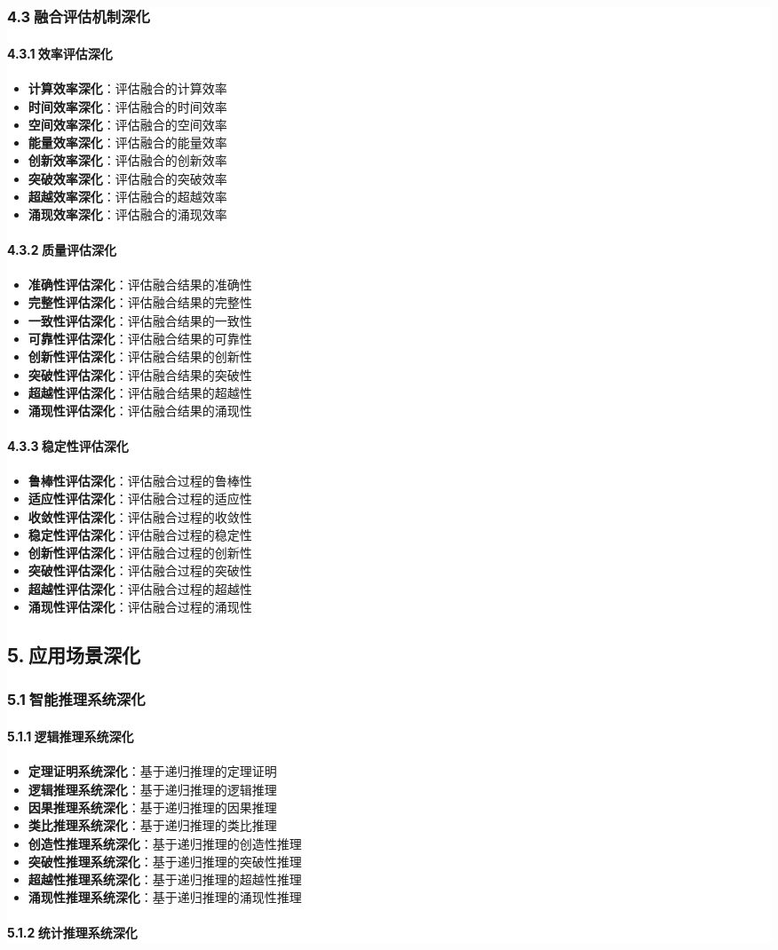 ### 4.3 融合评估机制深化

#### 4.3.1 效率评估深化

- **计算效率深化**：评估融合的计算效率
- **时间效率深化**：评估融合的时间效率
- **空间效率深化**：评估融合的空间效率
- **能量效率深化**：评估融合的能量效率
- **创新效率深化**：评估融合的创新效率
- **突破效率深化**：评估融合的突破效率
- **超越效率深化**：评估融合的超越效率
- **涌现效率深化**：评估融合的涌现效率

#### 4.3.2 质量评估深化

- **准确性评估深化**：评估融合结果的准确性
- **完整性评估深化**：评估融合结果的完整性
- **一致性评估深化**：评估融合结果的一致性
- **可靠性评估深化**：评估融合结果的可靠性
- **创新性评估深化**：评估融合结果的创新性
- **突破性评估深化**：评估融合结果的突破性
- **超越性评估深化**：评估融合结果的超越性
- **涌现性评估深化**：评估融合结果的涌现性

#### 4.3.3 稳定性评估深化

- **鲁棒性评估深化**：评估融合过程的鲁棒性
- **适应性评估深化**：评估融合过程的适应性
- **收敛性评估深化**：评估融合过程的收敛性
- **稳定性评估深化**：评估融合过程的稳定性
- **创新性评估深化**：评估融合过程的创新性
- **突破性评估深化**：评估融合过程的突破性
- **超越性评估深化**：评估融合过程的超越性
- **涌现性评估深化**：评估融合过程的涌现性

## 5. 应用场景深化

### 5.1 智能推理系统深化

#### 5.1.1 逻辑推理系统深化

- **定理证明系统深化**：基于递归推理的定理证明
- **逻辑推理系统深化**：基于递归推理的逻辑推理
- **因果推理系统深化**：基于递归推理的因果推理
- **类比推理系统深化**：基于递归推理的类比推理
- **创造性推理系统深化**：基于递归推理的创造性推理
- **突破性推理系统深化**：基于递归推理的突破性推理
- **超越性推理系统深化**：基于递归推理的超越性推理
- **涌现性推理系统深化**：基于递归推理的涌现性推理

#### 5.1.2 统计推理系统深化
